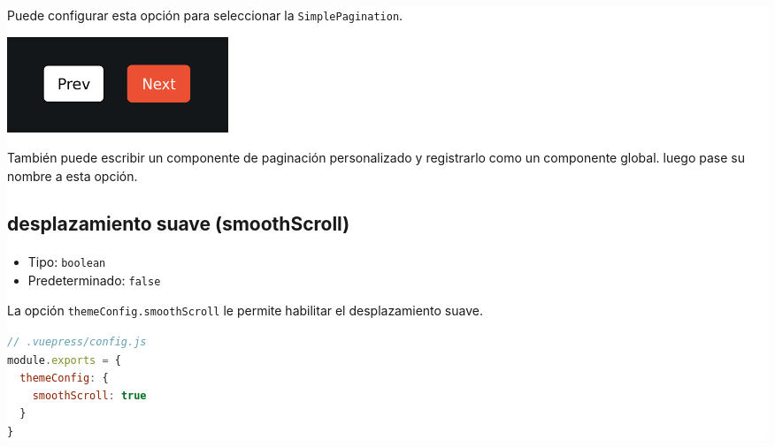 Puede configurar esta opción para seleccionar la `SimplePagination`.

<img src="/assets/img/simple-pagination.png" width="250" height="" style=""/>

También puede escribir un componente de paginación personalizado y registrarlo como un componente global. luego pase su nombre a esta opción.

## desplazamiento suave (smoothScroll)

- Tipo: `boolean`
- Predeterminado: `false`

La opción `themeConfig.smoothScroll` le permite habilitar el desplazamiento suave.

```JavaScript
// .vuepress/config.js
module.exports = {
  themeConfig: {
    smoothScroll: true
  }
}
```

